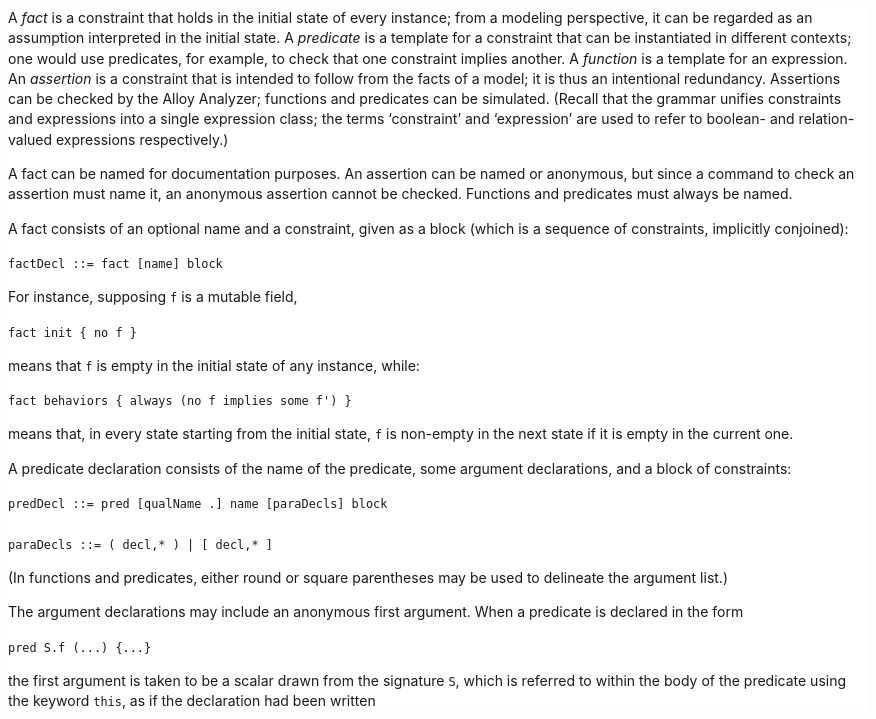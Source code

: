 A *fact* is a constraint that holds in the initial state of every
instance; from a modeling perspective, it can be regarded as an
assumption interpreted in the initial state. A *predicate* is a template
for a constraint that can be instantiated in different contexts; one
would use predicates, for example, to check that one constraint implies
another. A *function* is a template for an expression. An *assertion* is
a constraint that is intended to follow from the facts of a model; it is
thus an intentional redundancy. Assertions can be checked by the Alloy
Analyzer; functions and predicates can be simulated. (Recall that the
grammar unifies constraints and expressions into a single expression
class; the terms ‘constraint’ and ‘expression’ are used to refer to
boolean- and relation-valued expressions respectively.)

A fact can be named for documentation purposes. An assertion can be
named or anonymous, but since a command to check an assertion must name
it, an anonymous assertion cannot be checked. Functions and predicates
must always be named.

A fact consists of an optional name and a constraint, given as a block
(which is a sequence of constraints, implicitly conjoined):

    factDecl ::= fact [name] block

For instance, supposing `f` is a mutable field,

``` alloy
fact init { no f }
```

means that `f` is empty in the initial state of any instance, while:

``` alloy
fact behaviors { always (no f implies some f') }
```

means that, in every state starting from the initial state, `f` is
non-empty in the next state if it is empty in the current one.

A predicate declaration consists of the name of the predicate, some
argument declarations, and a block of constraints:

    predDecl ::= pred [qualName .] name [paraDecls] block
    
    paraDecls ::= ( decl,* ) | [ decl,* ]

(In functions and predicates, either round or square parentheses may be
used to delineate the argument list.)

The argument declarations may include an anonymous first argument. When
a predicate is declared in the form

``` alloy
pred S.f (...) {...}
```

the first argument is taken to be a scalar drawn from the signature `S`,
which is referred to within the body of the predicate using the keyword
`this`, as if the declaration had been written
